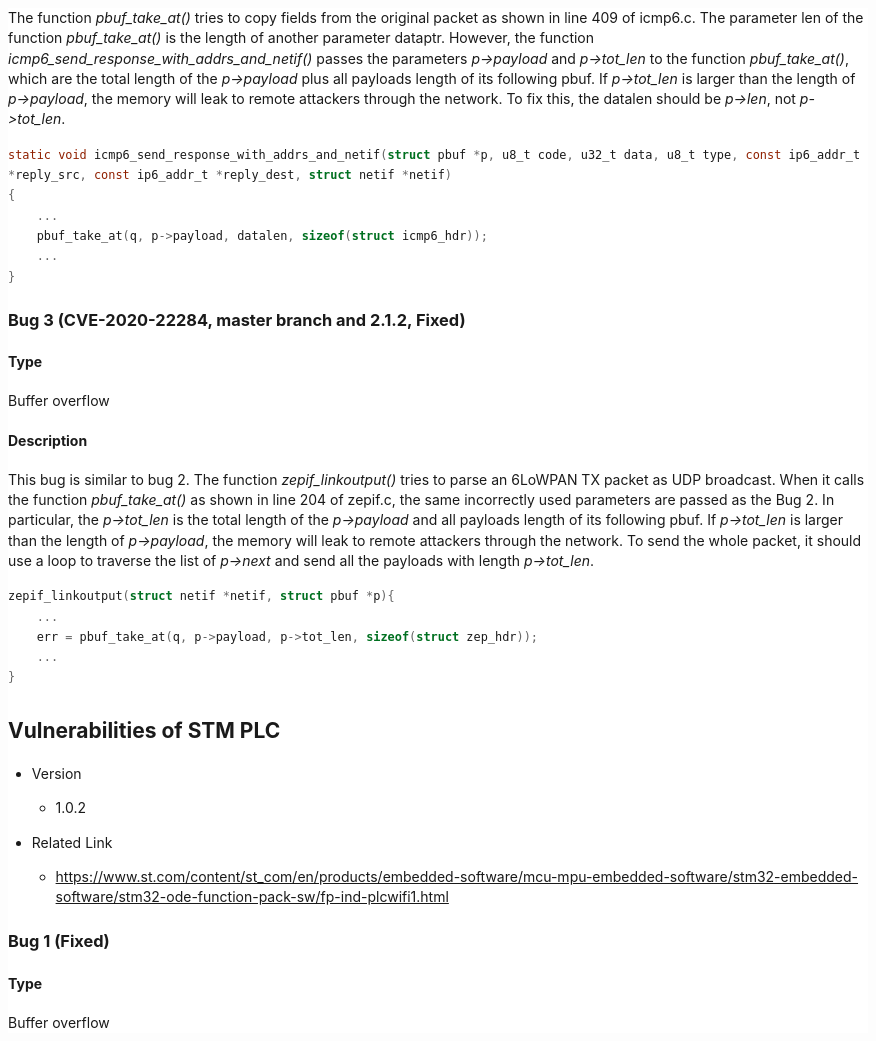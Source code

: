 The function *pbuf_take_at()* tries to copy fields from the original packet as shown in line 409 of icmp6.c. 
The parameter len of the function *pbuf_take_at()* is the length of another parameter dataptr. 
However, the function *icmp6_send_response_with_addrs_and_netif()* passes the parameters *p->payload* and *p->tot_len* to the function *pbuf_take_at()*, 
which are the total length of the *p->payload* plus all payloads length of its following pbuf. 
If *p->tot_len* is larger than the length of *p->payload*, 
the memory will leak to remote attackers through the network. 
To fix this, the datalen should be *p->len*, not *p->tot_len*.
```c
static void icmp6_send_response_with_addrs_and_netif(struct pbuf *p, u8_t code, u32_t data, u8_t type, const ip6_addr_t *reply_src, const ip6_addr_t *reply_dest, struct netif *netif)
{
    ...
    pbuf_take_at(q, p->payload, datalen, sizeof(struct icmp6_hdr));
    ...
}
```

### Bug 3 (CVE-2020-22284, master branch and 2.1.2, Fixed)
#### Type
Buffer overflow

#### Description
This bug is similar to bug 2. The function *zepif_linkoutput()* tries to parse an 6LoWPAN TX packet as UDP broadcast. 
When it calls the function *pbuf_take_at()* as shown in line 204 of zepif.c, 
the same incorrectly used parameters are passed as the Bug 2. 
In particular, the *p->tot_len* is the total length of the *p->payload* and all payloads length of its following pbuf. 
If *p->tot_len* is larger than the length of *p->payload*, the memory will leak to remote attackers through the network. 
To send the whole packet, it should use a loop to traverse the list of *p->next* and send all the payloads with length *p->tot_len*.
```c
zepif_linkoutput(struct netif *netif, struct pbuf *p){
    ...
    err = pbuf_take_at(q, p->payload, p->tot_len, sizeof(struct zep_hdr));
    ...
}
```

## <span id="stm_plc">Vulnerabilities of STM PLC
- Version
    - 1.0.2

- Related Link 
    - https://www.st.com/content/st_com/en/products/embedded-software/mcu-mpu-embedded-software/stm32-embedded-software/stm32-ode-function-pack-sw/fp-ind-plcwifi1.html

### Bug 1 (Fixed)
#### Type
Buffer overflow
